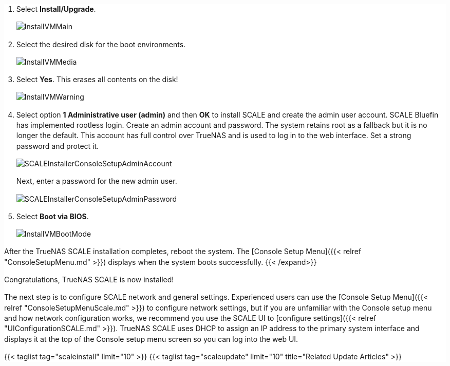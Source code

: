 1. Select **Install/Upgrade**.
   
   ![InstallVMMain](/images/CORE/12.0/InstallVMMainScreen.png "Install VM Main Screen")
   
2. Select the desired disk for the boot environments.
   
   ![InstallVMMedia](/images/CORE/12.0/InstallVMMediaScreen.png "Install VM Media Screen")

3. Select **Yes**. This erases all contents on the disk!
   
   ![InstallVMWarning](/images/CORE/12.0/InstallVMWarningScreen.png "Install VM Warning Screen")

4. Select option **1 Administrative user (admin)** and then **OK** to install SCALE and create the admin user account. 
   SCALE Bluefin has implemented rootless login. Create an admin account and password. The system retains root as a fallback but it is no longer the default.
   This account has full control over TrueNAS and is used to log in to the web interface.
   Set a strong password and protect it.
   
   ![SCALEInstallerConsoleSetupAdminAccount](/images/SCALE/22.12/SCALEInstallerConsoleSetupAdminAccount.png "Admin User Screen")

   Next, enter a password for the new admin user.

   ![SCALEInstallerConsoleSetupAdminPassword](/images/SCALE/22.12/SCALEInstallerConsoleSetupAdminPassword.png "Install Password Screen")

5. Select **Boot via BIOS**.
   
   ![InstallVMBootMode](/images/CORE/12.0/InstallVMBootMode.png "Install VM Boot Mode Screen")

After the TrueNAS SCALE installation completes, reboot the system.
The [Console Setup Menu]({{< relref "ConsoleSetupMenu.md" >}}) displays when the system boots successfully.
{{< /expand>}}

Congratulations, TrueNAS SCALE is now installed!

The next step is to configure SCALE network and general settings. Experienced users can use the [Console Setup Menu]({{< relref "ConsoleSetupMenuScale.md" >}}) to configure network settings, but if you are unfamiliar with the Console setup menu and how network configuration works, we recommend you use the SCALE UI to [configure settings]({{< relref "UIConfigurationSCALE.md" >}}). TrueNAS SCALE uses DHCP to assign an IP address to the primary system interface and displays it at the top of the Console setup menu screen so you can log into the web UI.

{{< taglist tag="scaleinstall" limit="10" >}}
{{< taglist tag="scaleupdate" limit="10" title="Related Update Articles" >}}
